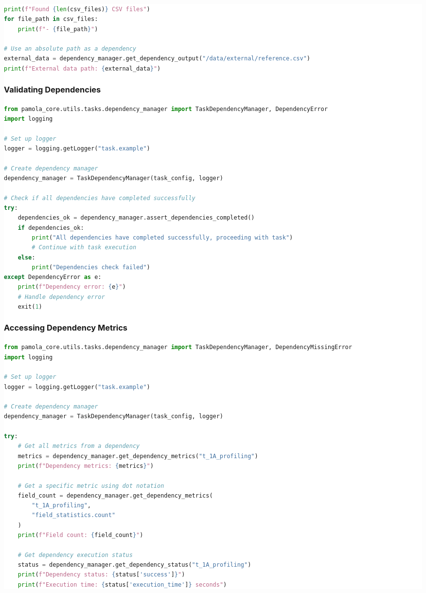 ```python
print(f"Found {len(csv_files)} CSV files")
for file_path in csv_files:
    print(f"- {file_path}")

# Use an absolute path as a dependency
external_data = dependency_manager.get_dependency_output("/data/external/reference.csv")
print(f"External data path: {external_data}")
```

### Validating Dependencies

```python
from pamola_core.utils.tasks.dependency_manager import TaskDependencyManager, DependencyError
import logging

# Set up logger
logger = logging.getLogger("task.example")

# Create dependency manager
dependency_manager = TaskDependencyManager(task_config, logger)

# Check if all dependencies have completed successfully
try:
    dependencies_ok = dependency_manager.assert_dependencies_completed()
    if dependencies_ok:
        print("All dependencies have completed successfully, proceeding with task")
        # Continue with task execution
    else:
        print("Dependencies check failed")
except DependencyError as e:
    print(f"Dependency error: {e}")
    # Handle dependency error
    exit(1)
```

### Accessing Dependency Metrics

```python
from pamola_core.utils.tasks.dependency_manager import TaskDependencyManager, DependencyMissingError
import logging

# Set up logger
logger = logging.getLogger("task.example")

# Create dependency manager
dependency_manager = TaskDependencyManager(task_config, logger)

try:
    # Get all metrics from a dependency
    metrics = dependency_manager.get_dependency_metrics("t_1A_profiling")
    print(f"Dependency metrics: {metrics}")
    
    # Get a specific metric using dot notation
    field_count = dependency_manager.get_dependency_metrics(
        "t_1A_profiling", 
        "field_statistics.count"
    )
    print(f"Field count: {field_count}")
    
    # Get dependency execution status
    status = dependency_manager.get_dependency_status("t_1A_profiling")
    print(f"Dependency status: {status['success']}")
    print(f"Execution time: {status['execution_time']} seconds")
```